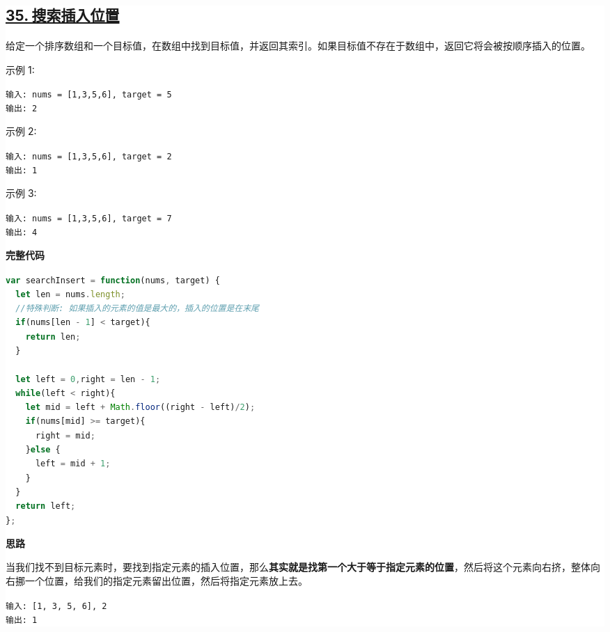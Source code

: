 

## [35. 搜索插入位置](https://leetcode.cn/problems/search-insert-position/)

给定一个排序数组和一个目标值，在数组中找到目标值，并返回其索引。如果目标值不存在于数组中，返回它将会被按顺序插入的位置。

示例 1:

```
输入: nums = [1,3,5,6], target = 5
输出: 2
```


示例 2:

```
输入: nums = [1,3,5,6], target = 2
输出: 1
```


示例 3:

```
输入: nums = [1,3,5,6], target = 7
输出: 4
```

**完整代码**

```js
var searchInsert = function(nums, target) {
  let len = nums.length;
  //特殊判断: 如果插入的元素的值是最大的，插入的位置是在末尾
  if(nums[len - 1] < target){
    return len;
  }

  let left = 0,right = len - 1;
  while(left < right){
    let mid = left + Math.floor((right - left)/2);
    if(nums[mid] >= target){
      right = mid;
    }else {
      left = mid + 1;
    }
  }
  return left;
};
```

**思路**

当我们找不到目标元素时，要找到指定元素的插入位置，那么**其实就是找第一个大于等于指定元素的位置**，然后将这个元素向右挤，整体向右挪一个位置，给我们的指定元素留出位置，然后将指定元素放上去。

```text
输入: [1, 3, 5, 6], 2
输出: 1
```
